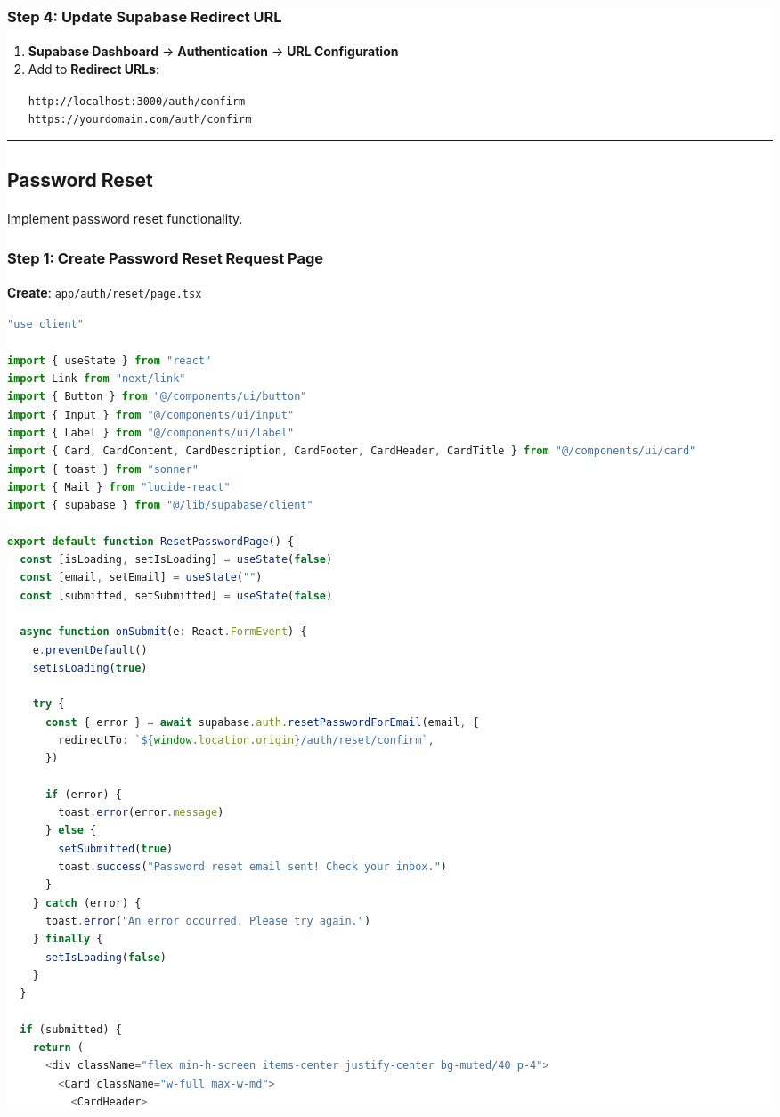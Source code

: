 ### Step 4: Update Supabase Redirect URL

1. **Supabase Dashboard** → **Authentication** → **URL Configuration**
2. Add to **Redirect URLs**:
   ```
   http://localhost:3000/auth/confirm
   https://yourdomain.com/auth/confirm
   ```

---

## Password Reset

Implement password reset functionality.

### Step 1: Create Password Reset Request Page

**Create**: `app/auth/reset/page.tsx`

```typescript
"use client"

import { useState } from "react"
import Link from "next/link"
import { Button } from "@/components/ui/button"
import { Input } from "@/components/ui/input"
import { Label } from "@/components/ui/label"
import { Card, CardContent, CardDescription, CardFooter, CardHeader, CardTitle } from "@/components/ui/card"
import { toast } from "sonner"
import { Mail } from "lucide-react"
import { supabase } from "@/lib/supabase/client"

export default function ResetPasswordPage() {
  const [isLoading, setIsLoading] = useState(false)
  const [email, setEmail] = useState("")
  const [submitted, setSubmitted] = useState(false)

  async function onSubmit(e: React.FormEvent) {
    e.preventDefault()
    setIsLoading(true)

    try {
      const { error } = await supabase.auth.resetPasswordForEmail(email, {
        redirectTo: `${window.location.origin}/auth/reset/confirm`,
      })

      if (error) {
        toast.error(error.message)
      } else {
        setSubmitted(true)
        toast.success("Password reset email sent! Check your inbox.")
      }
    } catch (error) {
      toast.error("An error occurred. Please try again.")
    } finally {
      setIsLoading(false)
    }
  }

  if (submitted) {
    return (
      <div className="flex min-h-screen items-center justify-center bg-muted/40 p-4">
        <Card className="w-full max-w-md">
          <CardHeader>
```